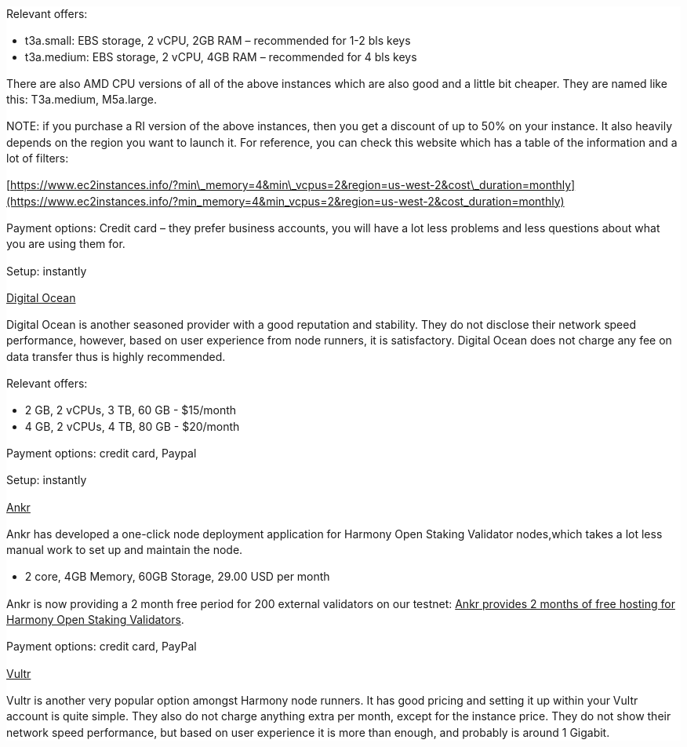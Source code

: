 Relevant offers:

* t3a.small: EBS storage, 2 vCPU, 2GB RAM –  recommended for 1-2 bls keys
* t3a.medium: EBS storage, 2 vCPU, 4GB RAM –  recommended for 4 bls keys

There are also AMD CPU versions of all of the above instances which are also good and a little bit cheaper. They are named like this: T3a.medium, M5a.large.

NOTE: if you purchase a RI version of the above instances, then you get a discount of up to 50% on your instance. It also heavily depends on the region you want to launch it. For reference, you can check this website which has a table of the information and a lot of filters:[  ](https://www.ec2instances.info/?min_memory=4&min_vcpus=2&region=us-west-2&cost_duration=monthly)

[https://www.ec2instances.info/?min\_memory=4&min\_vcpus=2&region=us-west-2&cost\_duration=monthly](https://www.ec2instances.info/?min_memory=4&min_vcpus=2&region=us-west-2&cost_duration=monthly)

Payment options: Credit card – they prefer business accounts, you will have a lot less problems and less questions about what you are using them for.

Setup: instantly

[Digital Ocean](https://www.digitalocean.com/products/droplets/?_campaign=DO_Dev_Awareness_BA_Search_B_GENERIC&_adgroup=&_keyword=digitalocean&_device=c&_copytype=nonbiz_ad&_adposition=&_medium=brand_sem&_source=bing&msclkid=7557b0b28d151775d0e6ee3916eadc75&utm_source=bing&utm_medium=cpc&utm_campaign=DO_Dev_Awareness_BA_Search_B_GENERIC&utm_term=digitalocean&utm_content=GENERIC_DO)

Digital Ocean is another seasoned provider with a good reputation and stability. They do not disclose their network speed performance, however, based on user experience from node runners, it is satisfactory. Digital Ocean does not charge any fee on data transfer thus is highly recommended.

Relevant offers:

* 2 GB, 2 vCPUs, 3 TB, 60 GB - $15/month
* 4 GB, 2 vCPUs, 4 TB, 80 GB -  $20/month

Payment options: credit card, Paypal

Setup: instantly  


[Ankr](https://www.ankr.com/)

Ankr has developed a one-click node deployment application for Harmony Open Staking Validator nodes,which takes a lot less manual work to set up and maintain the node. 

* 2 core, 4GB Memory, 60GB Storage, 29.00 USD per month

Ankr is now providing a 2 month free period for 200 external validators on our testnet: [Ankr provides 2 months of free hosting for Harmony Open Staking Validators](https://medium.com/ankr-network/ankr-provides-2-months-of-free-hosting-for-harmony-open-staking-validators-bb8269729966).  
  


Payment options: credit card, PayPal

[Vultr](https://www.vultr.com/)

Vultr is another very popular option amongst Harmony node runners. It has good pricing and setting it up within your Vultr account is quite simple. They also do not charge anything extra per month, except for the instance price. They do not show their network speed performance, but based on user experience it is more than enough, and probably is around 1 Gigabit.
